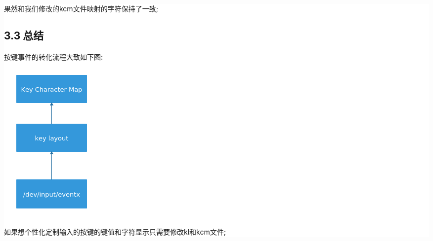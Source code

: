 
果然和我们修改的kcm文件映射的字符保持了一致;  


## 3.3 总结

按键事件的转化流程大致如下图:   

![转化流程](/images/input/keycode/keycode_process.png)


如果想个性化定制输入的按键的键值和字符显示只需要修改kl和kcm文件;  











